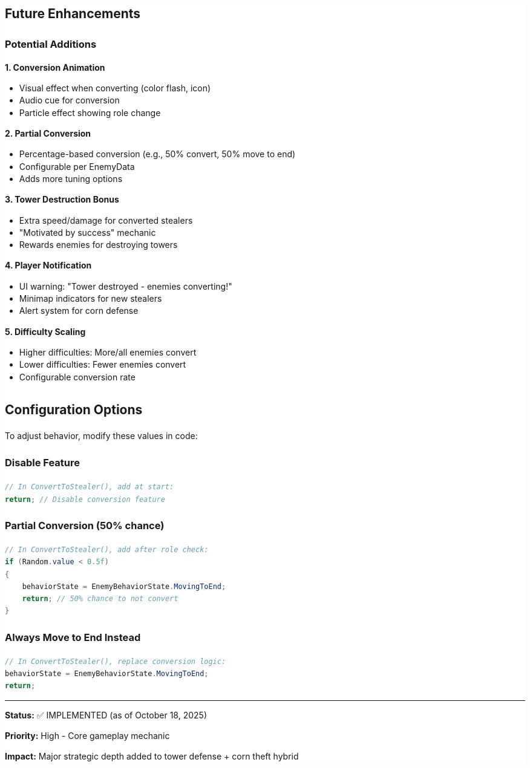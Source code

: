 ## Future Enhancements

### Potential Additions

**1. Conversion Animation**
- Visual effect when converting (color flash, icon)
- Audio cue for conversion
- Particle effect showing role change

**2. Partial Conversion**
- Percentage-based conversion (e.g., 50% convert, 50% move to end)
- Configurable per EnemyData
- Adds more tuning options

**3. Tower Destruction Bonus**
- Extra speed/damage for converted stealers
- "Motivated by success" mechanic
- Rewards enemies for destroying towers

**4. Player Notification**
- UI warning: "Tower destroyed - enemies converting!"
- Minimap indicators for new stealers
- Alert system for corn defense

**5. Difficulty Scaling**
- Higher difficulties: More/all enemies convert
- Lower difficulties: Fewer enemies convert
- Configurable conversion rate

## Configuration Options

To adjust behavior, modify these values in code:

### Disable Feature
```csharp
// In ConvertToStealer(), add at start:
return; // Disable conversion feature
```

### Partial Conversion (50% chance)
```csharp
// In ConvertToStealer(), add after role check:
if (Random.value < 0.5f)
{
    behaviorState = EnemyBehaviorState.MovingToEnd;
    return; // 50% chance to not convert
}
```

### Always Move to End Instead
```csharp
// In ConvertToStealer(), replace conversion logic:
behaviorState = EnemyBehaviorState.MovingToEnd;
return;
```

---

**Status:** ✅ IMPLEMENTED (as of October 18, 2025)

**Priority:** High - Core gameplay mechanic

**Impact:** Major strategic depth added to tower defense + corn theft hybrid
